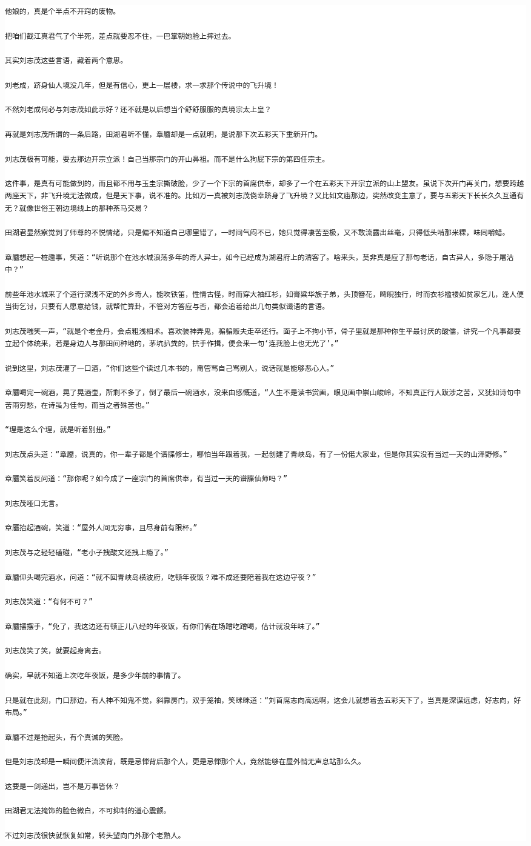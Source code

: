     他娘的，真是个半点不开窍的废物。

    把咱们截江真君气了个半死，差点就要忍不住，一巴掌朝她脸上摔过去。

    其实刘志茂这些言语，藏着两个意思。

    刘老成，跻身仙人境没几年，但是有信心，更上一层楼，求一求那个传说中的飞升境！

    不然刘老成何必与刘志茂如此示好？还不就是以后想当个舒舒服服的真境宗太上皇？

    再就是刘志茂所谓的一条后路，田湖君听不懂，章靥却是一点就明，是说那下次五彩天下重新开门。

    刘志茂极有可能，要去那边开宗立派！自己当那宗门的开山鼻祖。而不是什么狗屁下宗的第四任宗主。

    这件事，是真有可能做到的，而且都不用与玉圭宗撕破脸，少了一个下宗的首席供奉，却多了一个在五彩天下开宗立派的山上盟友。虽说下次开门再关门，想要跨越两座天下，非飞升境无法做成，但是天下事，说不准的。比如万一真被刘志茂侥幸跻身了飞升境？又比如文庙那边，突然改变主意了，要与五彩天下长长久久互通有无？就像世俗王朝边境线上的那种茶马交易？

    田湖君显然察觉到了师尊的不悦情绪，只是偏不知道自己哪里错了，一时间气闷不已，她只觉得凄苦至极，又不敢流露出丝毫，只得低头啃那米粿，味同嚼蜡。

    章靥想起一桩趣事，笑道：“听说那个在池水城浪荡多年的奇人异士，如今已经成为湖君府上的清客了。啥来头，莫非真是应了那句老话，自古异人，多隐于屠沽中？”

    前些年池水城来了个道行深浅不定的外乡奇人，能吹铁笛，性情古怪，时而穿大袖红衫，如膏粱华族子弟，头顶簪花，睥睨独行，时而衣衫褴褛如贫家乞儿，逢人便当街乞讨，只要有人愿意给钱，就帮忙算卦，不管对方答应与否，都会追着给出几句类似谶语的言语。

    刘志茂嗤笑一声，“就是个老金丹，会点粗浅相术。喜欢装神弄鬼，骗骗贩夫走卒还行。面子上不拘小节，骨子里就是那种你生平最讨厌的酸儒，讲究一个凡事都要立起个体统来，若是身边人与那田间种地的，茅坑扒粪的，拱手作揖，便会来一句‘连我脸上也无光了’。”

    说到这里，刘志茂灌了一口酒，“你们这些个读过几本书的，甭管骂自己骂别人，说话就是能够恶心人。”

    章靥喝完一碗酒，晃了晃酒壶，所剩不多了，倒了最后一碗酒水，没来由感慨道，“人生不是读书赏画，眼见画中崇山峻岭，不知真正行人跋涉之苦，又犹如诗句中苦雨穷愁，在诗虽为佳句，而当之者殊苦也。”

    “理是这么个理，就是听着别扭。”

    刘志茂点头道：“章靥，说真的，你一辈子都是个谱牒修士，哪怕当年跟着我，一起创建了青峡岛，有了一份偌大家业，但是你其实没有当过一天的山泽野修。”

    章靥笑着反问道：“那你呢？如今成了一座宗门的首席供奉，有当过一天的谱牒仙师吗？”

    刘志茂哑口无言。

    章靥抬起酒碗，笑道：“屋外人间无穷事，且尽身前有限杯。”

    刘志茂与之轻轻磕碰，“老小子拽酸文还拽上瘾了。”

    章靥仰头喝完酒水，问道：“就不回青峡岛横波府，吃顿年夜饭？难不成还要陪着我在这边守夜？”

    刘志茂笑道：“有何不可？”

    章靥摆摆手，“免了，我这边还有顿正儿八经的年夜饭，有你们俩在场蹭吃蹭喝，估计就没年味了。”

    刘志茂笑了笑，就要起身离去。

    确实，早就不知道上次吃年夜饭，是多少年前的事情了。

    只是就在此刻，门口那边，有人神不知鬼不觉，斜靠房门，双手笼袖，笑眯眯道：“刘首席志向高远啊，这会儿就想着去五彩天下了，当真是深谋远虑，好志向，好布局。”

    章靥不过是抬起头，有个真诚的笑脸。

    但是刘志茂却是一瞬间便汗流浃背，既是忌惮背后那个人，更是忌惮那个人，竟然能够在屋外悄无声息站那么久。

    这要是一剑递出，岂不是万事皆休？

    田湖君无法掩饰的脸色微白，不可抑制的道心震颤。

    不过刘志茂很快就恢复如常，转头望向门外那个老熟人。
